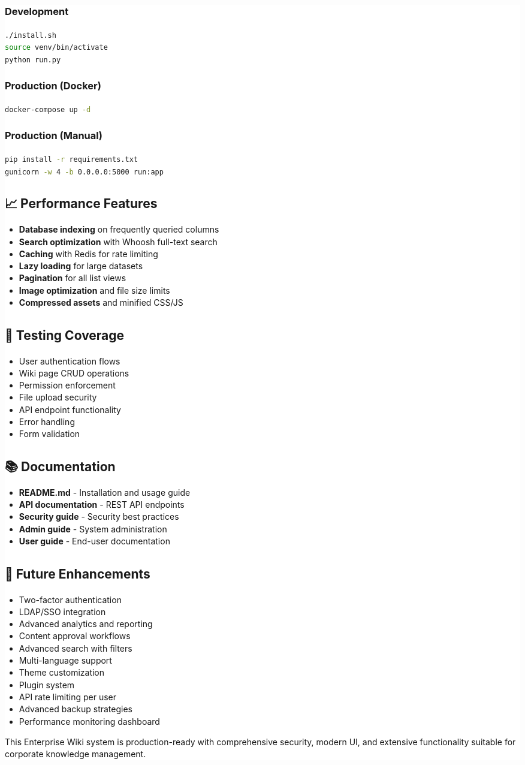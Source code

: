 ### Development
```bash
./install.sh
source venv/bin/activate
python run.py
```

### Production (Docker)
```bash
docker-compose up -d
```

### Production (Manual)
```bash
pip install -r requirements.txt
gunicorn -w 4 -b 0.0.0.0:5000 run:app
```

## 📈 Performance Features

- **Database indexing** on frequently queried columns
- **Search optimization** with Whoosh full-text search
- **Caching** with Redis for rate limiting
- **Lazy loading** for large datasets
- **Pagination** for all list views
- **Image optimization** and file size limits
- **Compressed assets** and minified CSS/JS

## 🧪 Testing Coverage

- User authentication flows
- Wiki page CRUD operations
- Permission enforcement
- File upload security
- API endpoint functionality
- Error handling
- Form validation

## 📚 Documentation

- **README.md** - Installation and usage guide
- **API documentation** - REST API endpoints
- **Security guide** - Security best practices
- **Admin guide** - System administration
- **User guide** - End-user documentation

## 🔄 Future Enhancements

- Two-factor authentication
- LDAP/SSO integration
- Advanced analytics and reporting
- Content approval workflows
- Advanced search with filters
- Multi-language support
- Theme customization
- Plugin system
- API rate limiting per user
- Advanced backup strategies
- Performance monitoring dashboard

This Enterprise Wiki system is production-ready with comprehensive security, modern UI, and extensive functionality suitable for corporate knowledge management.